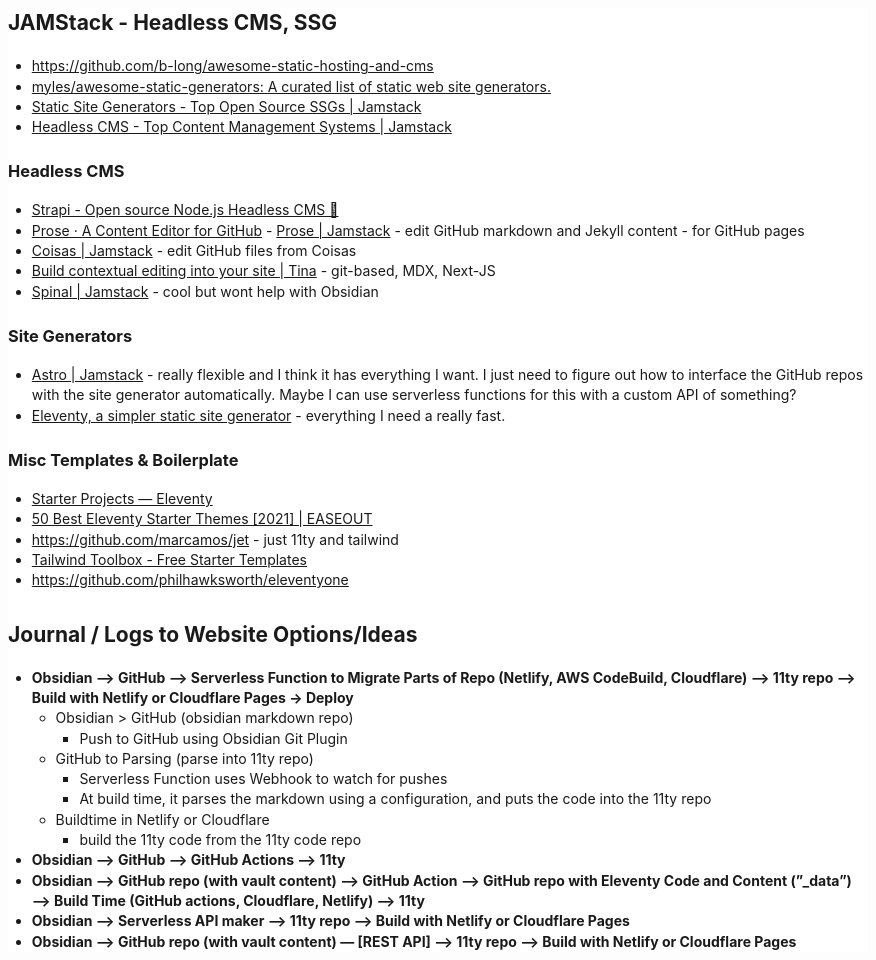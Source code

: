## JAMStack - Headless CMS, SSG

- https://github.com/b-long/awesome-static-hosting-and-cms
- [myles/awesome-static-generators: A curated list of static web site generators.](https://github.com/myles/awesome-static-generators#wikis)
- [Static Site Generators - Top Open Source SSGs | Jamstack](https://jamstack.org/generators/)
- [Headless CMS - Top Content Management Systems | Jamstack](https://jamstack.org/headless-cms/)

### Headless CMS

- [Strapi - Open source Node.js Headless CMS 🚀](https://strapi.io/)
- [Prose · A Content Editor for GitHub](https://prose.io/) - [Prose | Jamstack](https://jamstack.org/headless-cms/prose/) - edit GitHub markdown and Jekyll content - for GitHub pages
- [Coisas | Jamstack](https://jamstack.org/headless-cms/coisas/) - edit GitHub files from Coisas
- [Build contextual editing into your site | Tina](https://tina.io/) - git-based, MDX, Next-JS
- [Spinal | Jamstack](https://jamstack.org/headless-cms/spinal/) - cool but wont help with Obsidian

### Site Generators

- [Astro | Jamstack](https://jamstack.org/generators/astro/) - really flexible and I think it has everything I want. I just need to figure out how to interface the GitHub repos with the site generator automatically. Maybe I can use serverless functions for this with a custom API of something?
- [Eleventy, a simpler static site generator](https://www.11ty.dev/) - everything I need a really fast.

### Misc Templates & Boilerplate

- [Starter Projects — Eleventy](https://www.11ty.dev/docs/starter/)
- [50 Best Eleventy Starter Themes [2021] | EASEOUT](https://www.easeout.co/blog/2021-01-28-50-best-eleventy-starter-themes-2021/)
- https://github.com/marcamos/jet - just 11ty and tailwind
- [Tailwind Toolbox - Free Starter Templates](https://www.tailwindtoolbox.com/starter-templates)
- https://github.com/philhawksworth/eleventyone

## Journal / Logs to Website Options/Ideas

- **Obsidian —> GitHub —> Serverless Function to Migrate Parts of Repo (Netlify, AWS CodeBuild, Cloudflare) —> 11ty repo —> Build with Netlify or Cloudflare Pages → Deploy**
    - Obsidian > GitHub (obsidian markdown repo)
        - Push to GitHub using Obsidian Git Plugin
    - GitHub to Parsing (parse into 11ty repo)
        - Serverless Function uses Webhook to watch for pushes
        - At build time, it parses the markdown using a configuration, and puts the code into the 11ty repo
    - Buildtime in Netlify or Cloudflare
        - build the 11ty code from the 11ty code repo
- **Obsidian —> GitHub —> GitHub Actions —> 11ty**
- **Obsidian —> GitHub repo (with vault content) —> GitHub Action —> GitHub repo with Eleventy Code and Content (”_data”) —> Build Time (GitHub actions, Cloudflare, Netlify) —> 11ty**
- **Obsidian —> Serverless API maker —> 11ty repo —> Build with Netlify or Cloudflare Pages**
- **Obsidian —> GitHub repo (with vault content) — [REST API] —> 11ty repo —> Build with Netlify or Cloudflare Pages**
